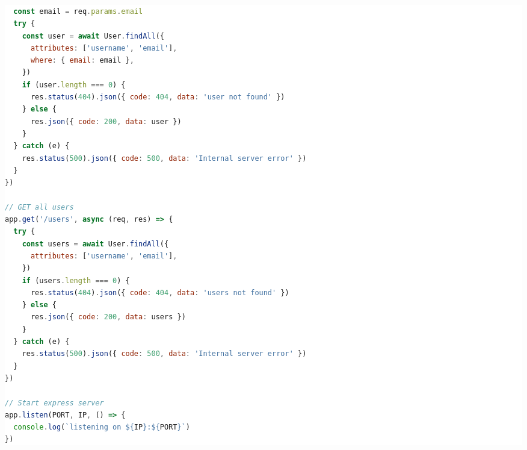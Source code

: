 ```js
  const email = req.params.email
  try {
    const user = await User.findAll({
      attributes: ['username', 'email'],
      where: { email: email },
    })
    if (user.length === 0) {
      res.status(404).json({ code: 404, data: 'user not found' })
    } else {
      res.json({ code: 200, data: user })
    }
  } catch (e) {
    res.status(500).json({ code: 500, data: 'Internal server error' })
  }
})

// GET all users
app.get('/users', async (req, res) => {
  try {
    const users = await User.findAll({
      attributes: ['username', 'email'],
    })
    if (users.length === 0) {
      res.status(404).json({ code: 404, data: 'users not found' })
    } else {
      res.json({ code: 200, data: users })
    }
  } catch (e) {
    res.status(500).json({ code: 500, data: 'Internal server error' })
  }
})

// Start express server
app.listen(PORT, IP, () => {
  console.log(`listening on ${IP}:${PORT}`)
})
```

